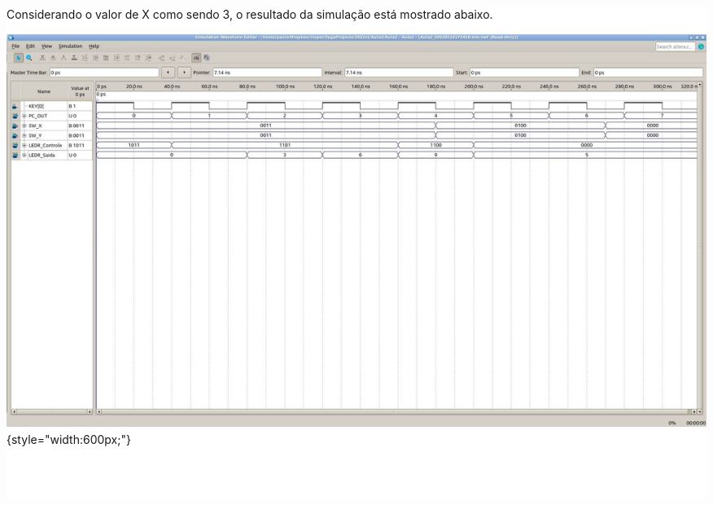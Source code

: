 Considerando o valor de X como sendo 3, o resultado da simulação está mostrado abaixo.

![**Simulação da Equação 3X -4, com X = 3**](imagensCircuitos/Aula2_Simulacao.jpg){style="width:600px;"}

</div>

<br><div class="quiz" style="width:600px;"><div class="row"><div class="column" style="width:60px;">